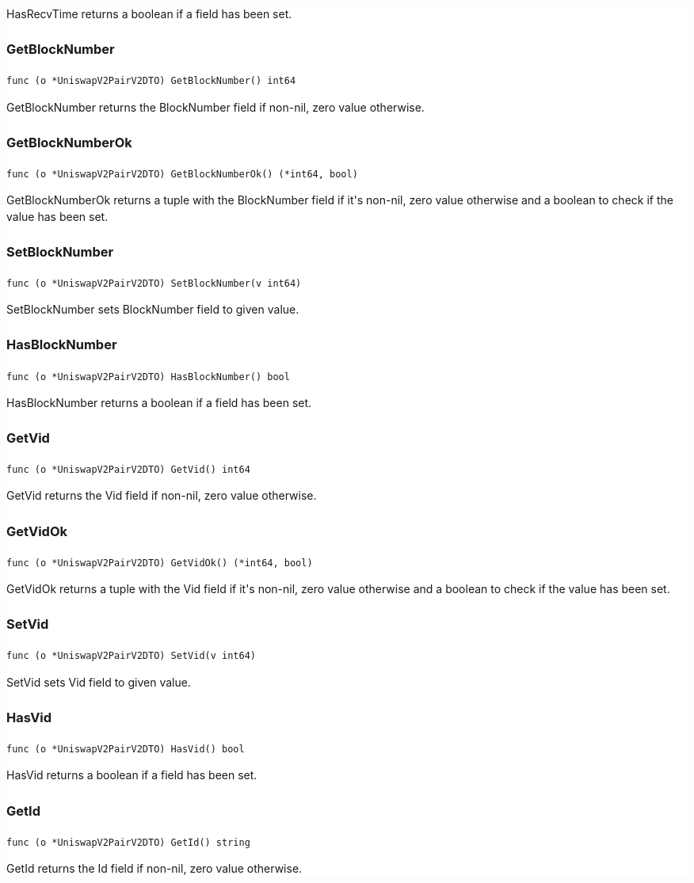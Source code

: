 HasRecvTime returns a boolean if a field has been set.

### GetBlockNumber

`func (o *UniswapV2PairV2DTO) GetBlockNumber() int64`

GetBlockNumber returns the BlockNumber field if non-nil, zero value otherwise.

### GetBlockNumberOk

`func (o *UniswapV2PairV2DTO) GetBlockNumberOk() (*int64, bool)`

GetBlockNumberOk returns a tuple with the BlockNumber field if it's non-nil, zero value otherwise
and a boolean to check if the value has been set.

### SetBlockNumber

`func (o *UniswapV2PairV2DTO) SetBlockNumber(v int64)`

SetBlockNumber sets BlockNumber field to given value.

### HasBlockNumber

`func (o *UniswapV2PairV2DTO) HasBlockNumber() bool`

HasBlockNumber returns a boolean if a field has been set.

### GetVid

`func (o *UniswapV2PairV2DTO) GetVid() int64`

GetVid returns the Vid field if non-nil, zero value otherwise.

### GetVidOk

`func (o *UniswapV2PairV2DTO) GetVidOk() (*int64, bool)`

GetVidOk returns a tuple with the Vid field if it's non-nil, zero value otherwise
and a boolean to check if the value has been set.

### SetVid

`func (o *UniswapV2PairV2DTO) SetVid(v int64)`

SetVid sets Vid field to given value.

### HasVid

`func (o *UniswapV2PairV2DTO) HasVid() bool`

HasVid returns a boolean if a field has been set.

### GetId

`func (o *UniswapV2PairV2DTO) GetId() string`

GetId returns the Id field if non-nil, zero value otherwise.
